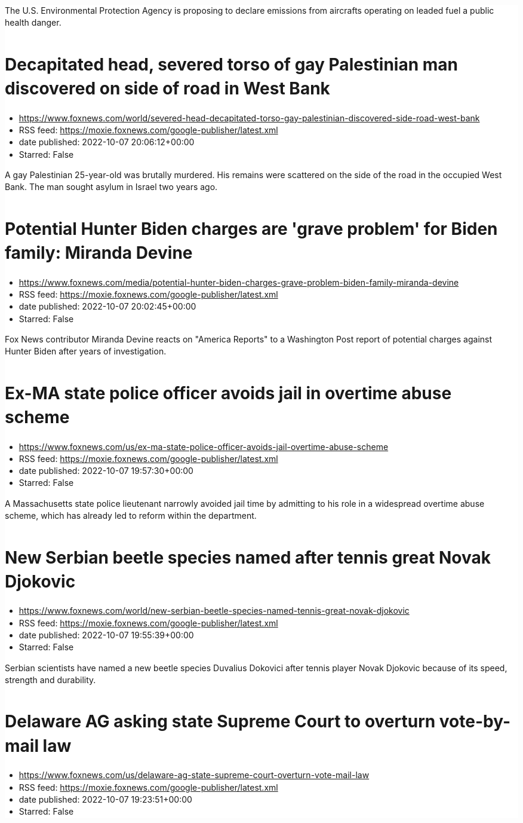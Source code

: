 The U.S. Environmental Protection Agency is proposing to declare emissions from aircrafts operating on leaded fuel a public health danger.

# Decapitated head, severed torso of gay Palestinian man discovered on side of road in West Bank
 - https://www.foxnews.com/world/severed-head-decapitated-torso-gay-palestinian-discovered-side-road-west-bank
 - RSS feed: https://moxie.foxnews.com/google-publisher/latest.xml
 - date published: 2022-10-07 20:06:12+00:00
 - Starred: False

A gay Palestinian 25-year-old was brutally murdered. His remains were scattered on the side of the road in the occupied West Bank. The man sought asylum in Israel two years ago.

# Potential Hunter Biden charges are 'grave problem' for Biden family: Miranda Devine
 - https://www.foxnews.com/media/potential-hunter-biden-charges-grave-problem-biden-family-miranda-devine
 - RSS feed: https://moxie.foxnews.com/google-publisher/latest.xml
 - date published: 2022-10-07 20:02:45+00:00
 - Starred: False

Fox News contributor Miranda Devine reacts on "America Reports" to a Washington Post report of potential charges against Hunter Biden after years of investigation.

# Ex-MA state police officer avoids jail in overtime abuse scheme
 - https://www.foxnews.com/us/ex-ma-state-police-officer-avoids-jail-overtime-abuse-scheme
 - RSS feed: https://moxie.foxnews.com/google-publisher/latest.xml
 - date published: 2022-10-07 19:57:30+00:00
 - Starred: False

A Massachusetts state police lieutenant narrowly avoided jail time by admitting to his role in a widespread overtime abuse scheme, which has already led to reform within the department.

# New Serbian beetle species named after tennis great Novak Djokovic
 - https://www.foxnews.com/world/new-serbian-beetle-species-named-tennis-great-novak-djokovic
 - RSS feed: https://moxie.foxnews.com/google-publisher/latest.xml
 - date published: 2022-10-07 19:55:39+00:00
 - Starred: False

Serbian scientists have named a new beetle species Duvalius Dokovici after tennis player Novak Djokovic because of its speed, strength and durability.

# Delaware AG asking state Supreme Court to overturn vote-by-mail law
 - https://www.foxnews.com/us/delaware-ag-state-supreme-court-overturn-vote-mail-law
 - RSS feed: https://moxie.foxnews.com/google-publisher/latest.xml
 - date published: 2022-10-07 19:23:51+00:00
 - Starred: False
